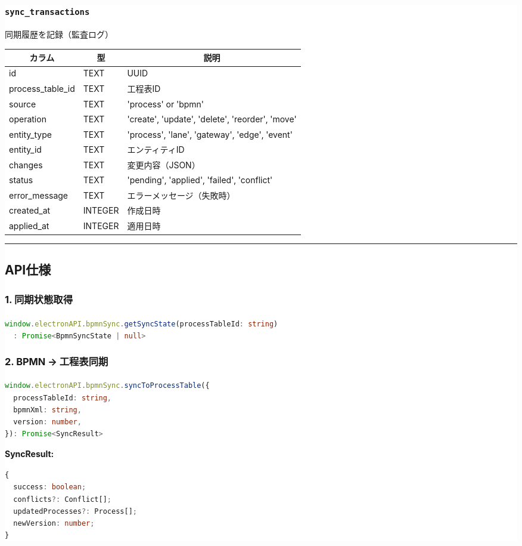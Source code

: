### `sync_transactions`
同期履歴を記録（監査ログ）

| カラム | 型 | 説明 |
|--------|-----|------|
| id | TEXT | UUID |
| process_table_id | TEXT | 工程表ID |
| source | TEXT | 'process' or 'bpmn' |
| operation | TEXT | 'create', 'update', 'delete', 'reorder', 'move' |
| entity_type | TEXT | 'process', 'lane', 'gateway', 'edge', 'event' |
| entity_id | TEXT | エンティティID |
| changes | TEXT | 変更内容（JSON） |
| status | TEXT | 'pending', 'applied', 'failed', 'conflict' |
| error_message | TEXT | エラーメッセージ（失敗時） |
| created_at | INTEGER | 作成日時 |
| applied_at | INTEGER | 適用日時 |

---

## API仕様

### 1. 同期状態取得
```typescript
window.electronAPI.bpmnSync.getSyncState(processTableId: string)
  : Promise<BpmnSyncState | null>
```

### 2. BPMN → 工程表同期
```typescript
window.electronAPI.bpmnSync.syncToProcessTable({
  processTableId: string,
  bpmnXml: string,
  version: number,
}): Promise<SyncResult>
```

**SyncResult:**
```typescript
{
  success: boolean;
  conflicts?: Conflict[];
  updatedProcesses?: Process[];
  newVersion: number;
}
```
